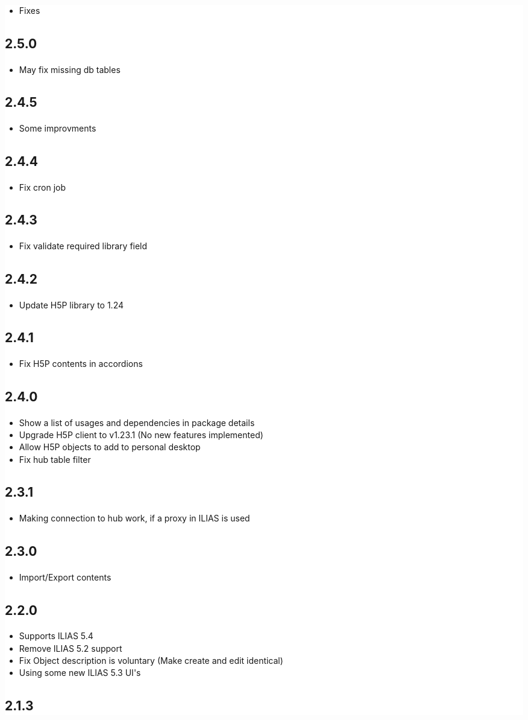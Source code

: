 - Fixes

## 2.5.0

- May fix missing db tables

## 2.4.5

- Some improvments

## 2.4.4

- Fix cron job

## 2.4.3

- Fix validate required library field

## 2.4.2

- Update H5P library to 1.24

## 2.4.1

- Fix H5P contents in accordions

## 2.4.0

- Show a list of usages and dependencies in package details
- Upgrade H5P client to v1.23.1 (No new features implemented)
- Allow H5P objects to add to personal desktop
- Fix hub table filter

## 2.3.1

- Making connection to hub work, if a proxy in ILIAS is used

## 2.3.0

- Import/Export contents

## 2.2.0

- Supports ILIAS 5.4
- Remove ILIAS 5.2 support
- Fix Object description is voluntary (Make create and edit identical)
- Using some new ILIAS 5.3 UI's

## 2.1.3
